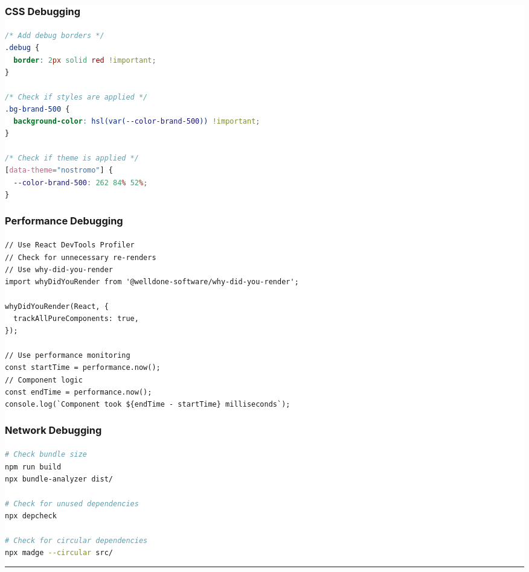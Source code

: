 ### CSS Debugging

```css
/* Add debug borders */
.debug {
  border: 2px solid red !important;
}

/* Check if styles are applied */
.bg-brand-500 {
  background-color: hsl(var(--color-brand-500)) !important;
}

/* Check if theme is applied */
[data-theme="nostromo"] {
  --color-brand-500: 262 84% 52%;
}
```

### Performance Debugging

```tsx
// Use React DevTools Profiler
// Check for unnecessary re-renders
// Use why-did-you-render
import whyDidYouRender from '@welldone-software/why-did-you-render';

whyDidYouRender(React, {
  trackAllPureComponents: true,
});

// Use performance monitoring
const startTime = performance.now();
// Component logic
const endTime = performance.now();
console.log(`Component took ${endTime - startTime} milliseconds`);
```

### Network Debugging

```bash
# Check bundle size
npm run build
npx bundle-analyzer dist/

# Check for unused dependencies
npx depcheck

# Check for circular dependencies
npx madge --circular src/
```

---
